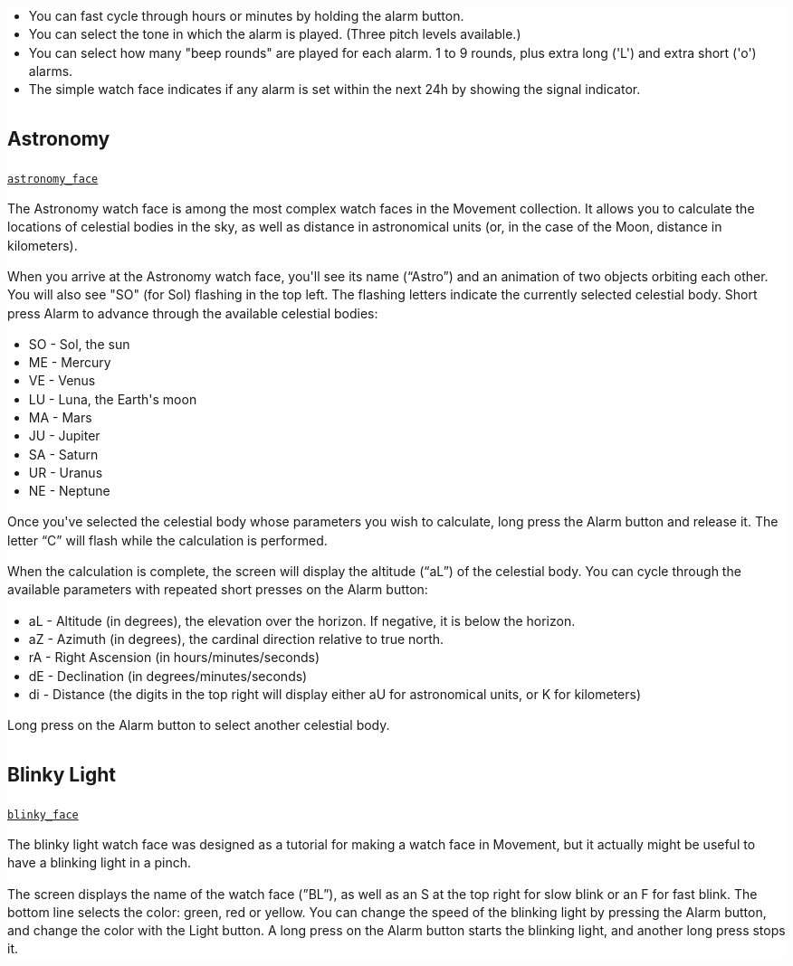 - You can fast cycle through hours or minutes by holding the alarm button.
- You can select the tone in which the alarm is played. (Three pitch levels available.)
- You can select how many "beep rounds" are played for each alarm. 1 to 9 rounds, plus extra 
long ('L') and extra short ('o') alarms.
- The simple watch face indicates if any alarm is set within the next 24h by showing the signal
indicator.

Astronomy
---------
[`astronomy_face`](https://github.com/joeycastillo/Sensor-Watch/blob/main/movement/watch_faces/complication/astronomy_face.h)

The Astronomy watch face is among the most complex watch faces in the Movement collection. It allows you to calculate the locations of celestial bodies in the sky, as well as distance in astronomical units (or, in the case of the Moon, distance in kilometers).

When you arrive at the Astronomy watch face, you'll see its name (“Astro”) and an animation of two objects orbiting each other. You will also see "SO" (for Sol) flashing in the top left. The flashing letters indicate the currently selected celestial body. Short press Alarm to advance through the available celestial bodies:

* SO - Sol, the sun
* ME - Mercury
* VE - Venus
* LU - Luna, the Earth's moon
* MA - Mars
* JU - Jupiter
* SA - Saturn
* UR - Uranus
* NE - Neptune

Once you've selected the celestial body whose parameters you wish to calculate, long press the Alarm button and release it. The letter “C” will flash while the calculation is performed.

When the calculation is complete, the screen will display the altitude (“aL”) of the celestial body. You can cycle through the available parameters with repeated short presses on the Alarm button:

* aL - Altitude (in degrees), the elevation over the horizon. If negative, it is below the horizon.
* aZ - Azimuth (in degrees), the cardinal direction relative to true north.
* rA - Right Ascension (in hours/minutes/seconds)
* dE - Declination (in degrees/minutes/seconds)
* di - Distance (the digits in the top right will display either aU for astronomical units, or K for kilometers)

Long press on the Alarm button to select another celestial body.

Blinky Light
------------
[`blinky_face`](https://github.com/joeycastillo/Sensor-Watch/blob/main/movement/watch_faces/complication/blinky_face.h)

The blinky light watch face was designed as a tutorial for making a watch face in Movement, but it actually might be useful to have a blinking light in a pinch.

The screen displays the name of the watch face (”BL”), as well as an S at the top right for slow blink or an F for fast blink. The bottom line selects the color: green, red or yellow. You can change the speed of the blinking light by pressing the Alarm button, and change the color with the Light button. A long press on the Alarm button starts the blinking light, and another long press stops it.
